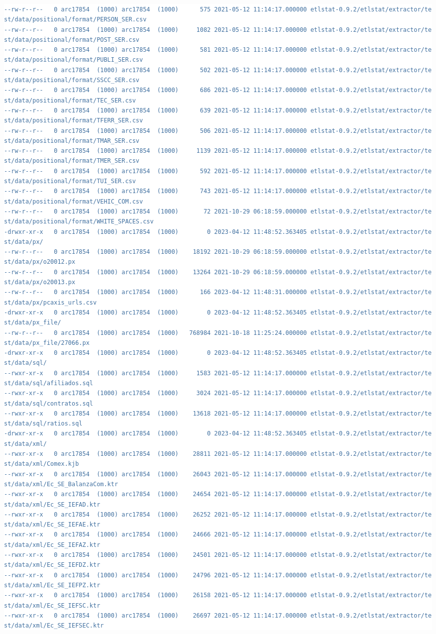 ```diff
--rw-r--r--   0 arc17854  (1000) arc17854  (1000)      575 2021-05-12 11:14:17.000000 etlstat-0.9.2/etlstat/extractor/test/data/positional/format/PERSON_SER.csv
--rw-r--r--   0 arc17854  (1000) arc17854  (1000)     1082 2021-05-12 11:14:17.000000 etlstat-0.9.2/etlstat/extractor/test/data/positional/format/POST_SER.csv
--rw-r--r--   0 arc17854  (1000) arc17854  (1000)      581 2021-05-12 11:14:17.000000 etlstat-0.9.2/etlstat/extractor/test/data/positional/format/PUBLI_SER.csv
--rw-r--r--   0 arc17854  (1000) arc17854  (1000)      502 2021-05-12 11:14:17.000000 etlstat-0.9.2/etlstat/extractor/test/data/positional/format/SSCC_SER.csv
--rw-r--r--   0 arc17854  (1000) arc17854  (1000)      686 2021-05-12 11:14:17.000000 etlstat-0.9.2/etlstat/extractor/test/data/positional/format/TEC_SER.csv
--rw-r--r--   0 arc17854  (1000) arc17854  (1000)      639 2021-05-12 11:14:17.000000 etlstat-0.9.2/etlstat/extractor/test/data/positional/format/TFERR_SER.csv
--rw-r--r--   0 arc17854  (1000) arc17854  (1000)      506 2021-05-12 11:14:17.000000 etlstat-0.9.2/etlstat/extractor/test/data/positional/format/TMAR_SER.csv
--rw-r--r--   0 arc17854  (1000) arc17854  (1000)     1139 2021-05-12 11:14:17.000000 etlstat-0.9.2/etlstat/extractor/test/data/positional/format/TMER_SER.csv
--rw-r--r--   0 arc17854  (1000) arc17854  (1000)      592 2021-05-12 11:14:17.000000 etlstat-0.9.2/etlstat/extractor/test/data/positional/format/TUI_SER.csv
--rw-r--r--   0 arc17854  (1000) arc17854  (1000)      743 2021-05-12 11:14:17.000000 etlstat-0.9.2/etlstat/extractor/test/data/positional/format/VEHIC_COM.csv
--rw-r--r--   0 arc17854  (1000) arc17854  (1000)       72 2021-10-29 06:18:59.000000 etlstat-0.9.2/etlstat/extractor/test/data/positional/format/WHITE_SPACES.csv
-drwxr-xr-x   0 arc17854  (1000) arc17854  (1000)        0 2023-04-12 11:48:52.363405 etlstat-0.9.2/etlstat/extractor/test/data/px/
--rw-r--r--   0 arc17854  (1000) arc17854  (1000)    18192 2021-10-29 06:18:59.000000 etlstat-0.9.2/etlstat/extractor/test/data/px/o20012.px
--rw-r--r--   0 arc17854  (1000) arc17854  (1000)    13264 2021-10-29 06:18:59.000000 etlstat-0.9.2/etlstat/extractor/test/data/px/o20013.px
--rw-r--r--   0 arc17854  (1000) arc17854  (1000)      166 2023-04-12 11:48:31.000000 etlstat-0.9.2/etlstat/extractor/test/data/px/pcaxis_urls.csv
-drwxr-xr-x   0 arc17854  (1000) arc17854  (1000)        0 2023-04-12 11:48:52.363405 etlstat-0.9.2/etlstat/extractor/test/data/px_file/
--rw-r--r--   0 arc17854  (1000) arc17854  (1000)   768984 2021-10-18 11:25:24.000000 etlstat-0.9.2/etlstat/extractor/test/data/px_file/27066.px
-drwxr-xr-x   0 arc17854  (1000) arc17854  (1000)        0 2023-04-12 11:48:52.363405 etlstat-0.9.2/etlstat/extractor/test/data/sql/
--rwxr-xr-x   0 arc17854  (1000) arc17854  (1000)     1583 2021-05-12 11:14:17.000000 etlstat-0.9.2/etlstat/extractor/test/data/sql/afiliados.sql
--rwxr-xr-x   0 arc17854  (1000) arc17854  (1000)     3024 2021-05-12 11:14:17.000000 etlstat-0.9.2/etlstat/extractor/test/data/sql/contratos.sql
--rwxr-xr-x   0 arc17854  (1000) arc17854  (1000)    13618 2021-05-12 11:14:17.000000 etlstat-0.9.2/etlstat/extractor/test/data/sql/ratios.sql
-drwxr-xr-x   0 arc17854  (1000) arc17854  (1000)        0 2023-04-12 11:48:52.363405 etlstat-0.9.2/etlstat/extractor/test/data/xml/
--rwxr-xr-x   0 arc17854  (1000) arc17854  (1000)    28811 2021-05-12 11:14:17.000000 etlstat-0.9.2/etlstat/extractor/test/data/xml/Comex.kjb
--rwxr-xr-x   0 arc17854  (1000) arc17854  (1000)    26043 2021-05-12 11:14:17.000000 etlstat-0.9.2/etlstat/extractor/test/data/xml/Ec_SE_BalanzaCom.ktr
--rwxr-xr-x   0 arc17854  (1000) arc17854  (1000)    24654 2021-05-12 11:14:17.000000 etlstat-0.9.2/etlstat/extractor/test/data/xml/Ec_SE_IEFAD.ktr
--rwxr-xr-x   0 arc17854  (1000) arc17854  (1000)    26252 2021-05-12 11:14:17.000000 etlstat-0.9.2/etlstat/extractor/test/data/xml/Ec_SE_IEFAE.ktr
--rwxr-xr-x   0 arc17854  (1000) arc17854  (1000)    24666 2021-05-12 11:14:17.000000 etlstat-0.9.2/etlstat/extractor/test/data/xml/Ec_SE_IEFAZ.ktr
--rwxr-xr-x   0 arc17854  (1000) arc17854  (1000)    24501 2021-05-12 11:14:17.000000 etlstat-0.9.2/etlstat/extractor/test/data/xml/Ec_SE_IEFDZ.ktr
--rwxr-xr-x   0 arc17854  (1000) arc17854  (1000)    24796 2021-05-12 11:14:17.000000 etlstat-0.9.2/etlstat/extractor/test/data/xml/Ec_SE_IEFPZ.ktr
--rwxr-xr-x   0 arc17854  (1000) arc17854  (1000)    26158 2021-05-12 11:14:17.000000 etlstat-0.9.2/etlstat/extractor/test/data/xml/Ec_SE_IEFSC.ktr
--rwxr-xr-x   0 arc17854  (1000) arc17854  (1000)    26697 2021-05-12 11:14:17.000000 etlstat-0.9.2/etlstat/extractor/test/data/xml/Ec_SE_IEFSEC.ktr
```